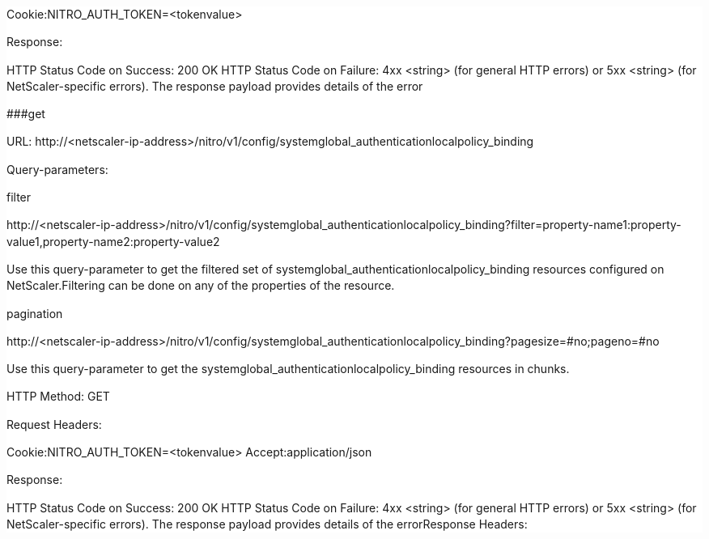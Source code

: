 
Cookie:NITRO_AUTH_TOKEN=&lt;tokenvalue&gt;



Response:

HTTP Status Code on Success: 200 OK
HTTP Status Code on Failure: 4xx &lt;string&gt; (for general HTTP errors) or 5xx &lt;string&gt; (for NetScaler-specific errors). The response payload provides details of the error





###get







URL: http://&lt;netscaler-ip-address&gt;/nitro/v1/config/systemglobal_authenticationlocalpolicy_binding

Query-parameters:

filter

http://&lt;netscaler-ip-address&gt;/nitro/v1/config/systemglobal_authenticationlocalpolicy_binding?filter=property-name1:property-value1,property-name2:property-value2

Use this query-parameter to get the filtered set of systemglobal_authenticationlocalpolicy_binding resources configured on NetScaler.Filtering can be done on any of the properties of the resource.





pagination

http://&lt;netscaler-ip-address&gt;/nitro/v1/config/systemglobal_authenticationlocalpolicy_binding?pagesize=#no;pageno=#no

Use this query-parameter to get the systemglobal_authenticationlocalpolicy_binding resources in chunks.







HTTP Method: GET

Request Headers:



Cookie:NITRO_AUTH_TOKEN=&lt;tokenvalue&gt;
Accept:application/json



Response:

HTTP Status Code on Success: 200 OK
HTTP Status Code on Failure: 4xx &lt;string&gt; (for general HTTP errors) or 5xx &lt;string&gt; (for NetScaler-specific errors). The response payload provides details of the errorResponse Headers:
